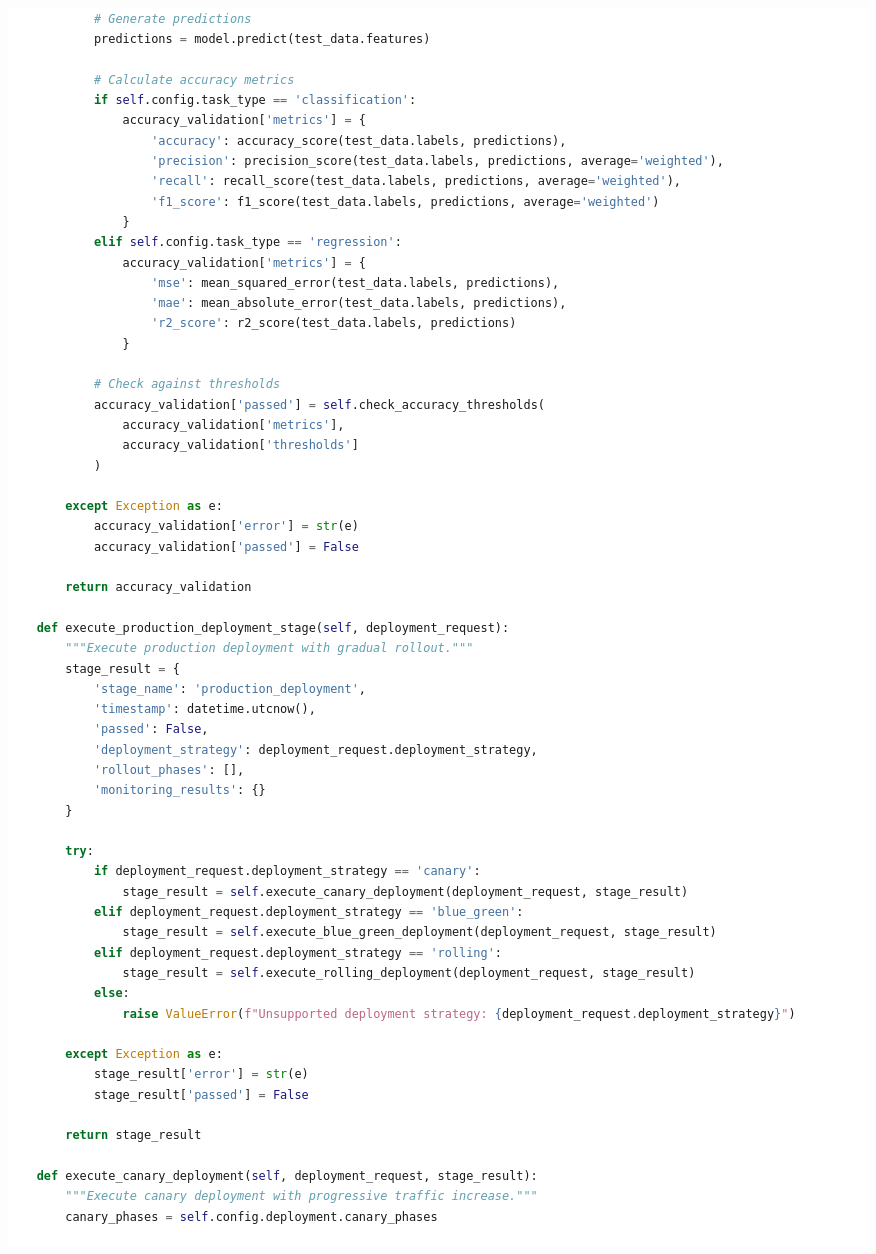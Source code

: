 ```python
            # Generate predictions
            predictions = model.predict(test_data.features)
            
            # Calculate accuracy metrics
            if self.config.task_type == 'classification':
                accuracy_validation['metrics'] = {
                    'accuracy': accuracy_score(test_data.labels, predictions),
                    'precision': precision_score(test_data.labels, predictions, average='weighted'),
                    'recall': recall_score(test_data.labels, predictions, average='weighted'),
                    'f1_score': f1_score(test_data.labels, predictions, average='weighted')
                }
            elif self.config.task_type == 'regression':
                accuracy_validation['metrics'] = {
                    'mse': mean_squared_error(test_data.labels, predictions),
                    'mae': mean_absolute_error(test_data.labels, predictions),
                    'r2_score': r2_score(test_data.labels, predictions)
                }
            
            # Check against thresholds
            accuracy_validation['passed'] = self.check_accuracy_thresholds(
                accuracy_validation['metrics'],
                accuracy_validation['thresholds']
            )
            
        except Exception as e:
            accuracy_validation['error'] = str(e)
            accuracy_validation['passed'] = False
        
        return accuracy_validation
    
    def execute_production_deployment_stage(self, deployment_request):
        """Execute production deployment with gradual rollout."""
        stage_result = {
            'stage_name': 'production_deployment',
            'timestamp': datetime.utcnow(),
            'passed': False,
            'deployment_strategy': deployment_request.deployment_strategy,
            'rollout_phases': [],
            'monitoring_results': {}
        }
        
        try:
            if deployment_request.deployment_strategy == 'canary':
                stage_result = self.execute_canary_deployment(deployment_request, stage_result)
            elif deployment_request.deployment_strategy == 'blue_green':
                stage_result = self.execute_blue_green_deployment(deployment_request, stage_result)
            elif deployment_request.deployment_strategy == 'rolling':
                stage_result = self.execute_rolling_deployment(deployment_request, stage_result)
            else:
                raise ValueError(f"Unsupported deployment strategy: {deployment_request.deployment_strategy}")
            
        except Exception as e:
            stage_result['error'] = str(e)
            stage_result['passed'] = False
        
        return stage_result
    
    def execute_canary_deployment(self, deployment_request, stage_result):
        """Execute canary deployment with progressive traffic increase."""
        canary_phases = self.config.deployment.canary_phases
        
```